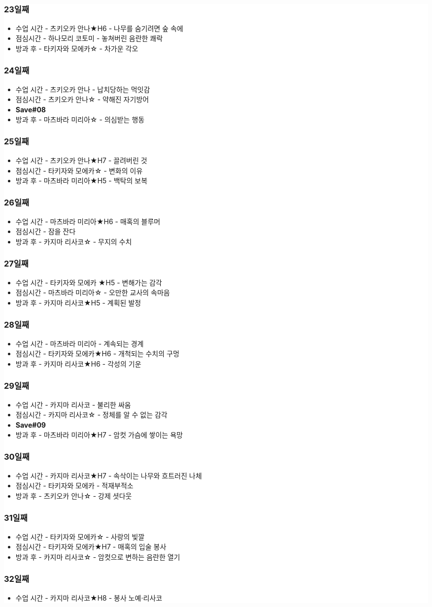 ### 23일째
* 수업 시간 - 츠키오카 안나★H6 - 나무를 숨기려면 숲 속에
* 점심시간 - 하나모리 코토미 - 놓쳐버린 음란한 쾌락
* 방과 후 - 타키자와 모에카☆ - 차가운 각오

### 24일째
* 수업 시간 - 츠키오카 안나 - 납치당하는 먹잇감
* 점심시간 - 츠키오카 안나☆ - 약해진 자기방어
* **Save#08**
* 방과 후 - 마츠바라 미리아☆ - 의심받는 행동

### 25일째
* 수업 시간 - 츠키오카 안나★H7 - 끌려버린 것
* 점심시간 - 타키자와 모에카☆ - 변화의 이유
* 방과 후 - 마츠바라 미리아★H5 - 백탁의 보복

### 26일째
* 수업 시간 - 마츠바라 미리아★H6 - 매혹의 블루머
* 점심시간 -  잠을 잔다
* 방과 후 - 카지마 리사코☆ - 무지의 수치

### 27일째
* 수업 시간 - 타키자와 모에카 ★H5 - 변해가는 감각
* 점심시간 - 마츠바라 미리아☆ - 오만한 교사의 속마음
* 방과 후 - 카지마 리사코★H5 - 계획된 발정

### 28일째
* 수업 시간 - 마츠바라 미리아 - 계속되는 경계
* 점심시간 - 타키자와 모에카★H6 - 개척되는 수치의 구멍
* 방과 후 - 카지마 리사코★H6 - 각성의 기운

### 29일째
* 수업 시간 - 카지마 리사코 - 불리한 싸움
* 점심시간 - 카지마 리사코☆ - 정체를 알 수 없는 감각
* **Save#09**
* 방과 후 - 마츠바라 미리아★H7 - 암컷 가슴에 쌓이는 욕망

### 30일째
* 수업 시간 - 카지마 리사코★H7 - 속삭이는 나무와 흐트러진 나체
* 점심시간 - 타키자와 모에카 - 적재부적소
* 방과 후 - 츠키오카 안나☆ - 강제 셧다웃

### 31일째
* 수업 시간 - 타키자와 모에카☆ - 사랑의 빛깔
* 점심시간 - 타키자와 모에카★H7 - 매혹의 입술 봉사
* 방과 후 - 카지마 리사코☆ - 암컷으로 변하는 음란한 열기

### 32일째
* 수업 시간 - 카지마 리사코★H8 - 봉사 노예·리사코
